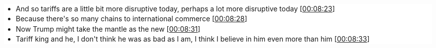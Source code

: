 *  And so tariffs are a little bit more disruptive today, perhaps a lot more disruptive today [[00:08:23](https://www.youtube.com/watch?v=svktRVVNJO8&t=503.40000000000003s)]
*  Because there's so many chains to international commerce [[00:08:28](https://www.youtube.com/watch?v=svktRVVNJO8&t=508.48s)]
*  Now Trump might take the mantle as the new [[00:08:31](https://www.youtube.com/watch?v=svktRVVNJO8&t=511.48s)]
*  Tariff king and he, I don't think he was as bad as I am, I think I believe in him even more than him [[00:08:33](https://www.youtube.com/watch?v=svktRVVNJO8&t=513.92s)]
